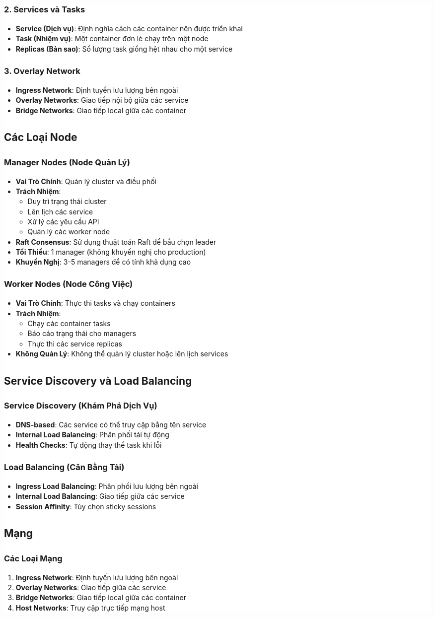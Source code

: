 ### 2. Services và Tasks
- **Service (Dịch vụ)**: Định nghĩa cách các container nên được triển khai
- **Task (Nhiệm vụ)**: Một container đơn lẻ chạy trên một node
- **Replicas (Bản sao)**: Số lượng task giống hệt nhau cho một service

### 3. Overlay Network
- **Ingress Network**: Định tuyến lưu lượng bên ngoài
- **Overlay Networks**: Giao tiếp nội bộ giữa các service
- **Bridge Networks**: Giao tiếp local giữa các container

## Các Loại Node

### Manager Nodes (Node Quản Lý)
- **Vai Trò Chính**: Quản lý cluster và điều phối
- **Trách Nhiệm**:
  - Duy trì trạng thái cluster
  - Lên lịch các service
  - Xử lý các yêu cầu API
  - Quản lý các worker node
- **Raft Consensus**: Sử dụng thuật toán Raft để bầu chọn leader
- **Tối Thiểu**: 1 manager (không khuyến nghị cho production)
- **Khuyến Nghị**: 3-5 managers để có tính khả dụng cao

### Worker Nodes (Node Công Việc)
- **Vai Trò Chính**: Thực thi tasks và chạy containers
- **Trách Nhiệm**:
  - Chạy các container tasks
  - Báo cáo trạng thái cho managers
  - Thực thi các service replicas
- **Không Quản Lý**: Không thể quản lý cluster hoặc lên lịch services

## Service Discovery và Load Balancing

### Service Discovery (Khám Phá Dịch Vụ)
- **DNS-based**: Các service có thể truy cập bằng tên service
- **Internal Load Balancing**: Phân phối tải tự động
- **Health Checks**: Tự động thay thế task khi lỗi

### Load Balancing (Cân Bằng Tải)
- **Ingress Load Balancing**: Phân phối lưu lượng bên ngoài
- **Internal Load Balancing**: Giao tiếp giữa các service
- **Session Affinity**: Tùy chọn sticky sessions

## Mạng

### Các Loại Mạng
1. **Ingress Network**: Định tuyến lưu lượng bên ngoài
2. **Overlay Networks**: Giao tiếp giữa các service
3. **Bridge Networks**: Giao tiếp local giữa các container
4. **Host Networks**: Truy cập trực tiếp mạng host

